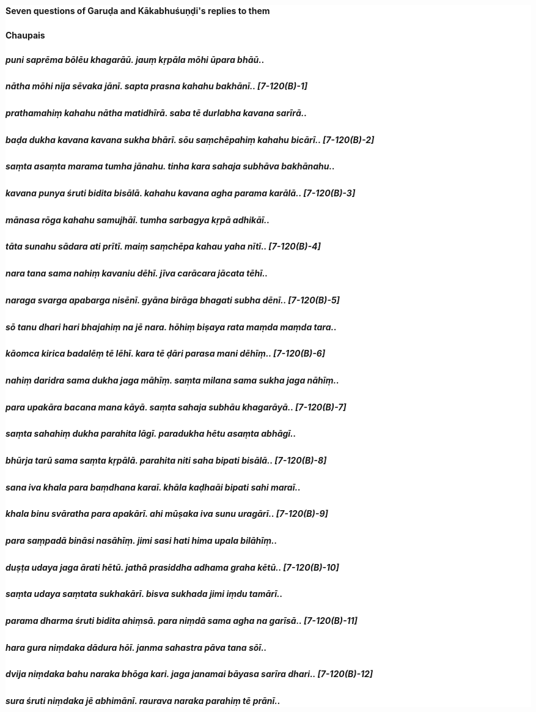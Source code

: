 #### Seven questions of Garuḍa and Kākabhuśuṇḍi's replies to them

#### Chaupais

##### puni saprēma bōlēu khagarāū. jauṃ kṛpāla mōhi ūpara bhāū..
##### nātha mōhi nija sēvaka jānī. sapta prasna kahahu bakhānī.. [7-120(B)-1]
##### prathamahiṃ kahahu nātha matidhīrā. saba tē durlabha kavana sarīrā..
##### baḍa dukha kavana kavana sukha bhārī. sōu saṃchēpahiṃ kahahu bicārī.. [7-120(B)-2]
##### saṃta asaṃta marama tumha jānahu. tinha kara sahaja subhāva bakhānahu..
##### kavana punya śruti bidita bisālā. kahahu kavana agha parama karālā.. [7-120(B)-3]
##### mānasa rōga kahahu samujhāī. tumha sarbagya kṛpā adhikāī..
##### tāta sunahu sādara ati prītī. maiṃ saṃchēpa kahau yaha nītī.. [7-120(B)-4]
##### nara tana sama nahiṃ kavaniu dēhī. jīva carācara jācata tēhī..
##### naraga svarga apabarga nisēnī. gyāna birāga bhagati subha dēnī.. [7-120(B)-5]
##### sō tanu dhari hari bhajahiṃ na jē nara. hōhiṃ biṣaya rata maṃda maṃda tara..
##### kāomca kirica badalēṃ tē lēhī. kara tē ḍāri parasa mani dēhīṃ.. [7-120(B)-6]
##### nahiṃ daridra sama dukha jaga māhīṃ. saṃta milana sama sukha jaga nāhīṃ..
##### para upakāra bacana mana kāyā. saṃta sahaja subhāu khagarāyā.. [7-120(B)-7]
##### saṃta sahahiṃ dukha parahita lāgī. paradukha hētu asaṃta abhāgī..
##### bhūrja tarū sama saṃta kṛpālā. parahita niti saha bipati bisālā.. [7-120(B)-8]
##### sana iva khala para baṃdhana karaī. khāla kaḍhaāi bipati sahi maraī..
##### khala binu svāratha para apakārī. ahi mūṣaka iva sunu uragārī.. [7-120(B)-9]
##### para saṃpadā bināsi nasāhīṃ. jimi sasi hati hima upala bilāhīṃ..
##### duṣṭa udaya jaga ārati hētū. jathā prasiddha adhama graha kētū.. [7-120(B)-10]
##### saṃta udaya saṃtata sukhakārī. bisva sukhada jimi iṃdu tamārī..
##### parama dharma śruti bidita ahiṃsā. para niṃdā sama agha na garīsā.. [7-120(B)-11]
##### hara gura niṃdaka dādura hōī. janma sahastra pāva tana sōī..
##### dvija niṃdaka bahu naraka bhōga kari. jaga janamai bāyasa sarīra dhari.. [7-120(B)-12]
##### sura śruti niṃdaka jē abhimānī. raurava naraka parahiṃ tē prānī..